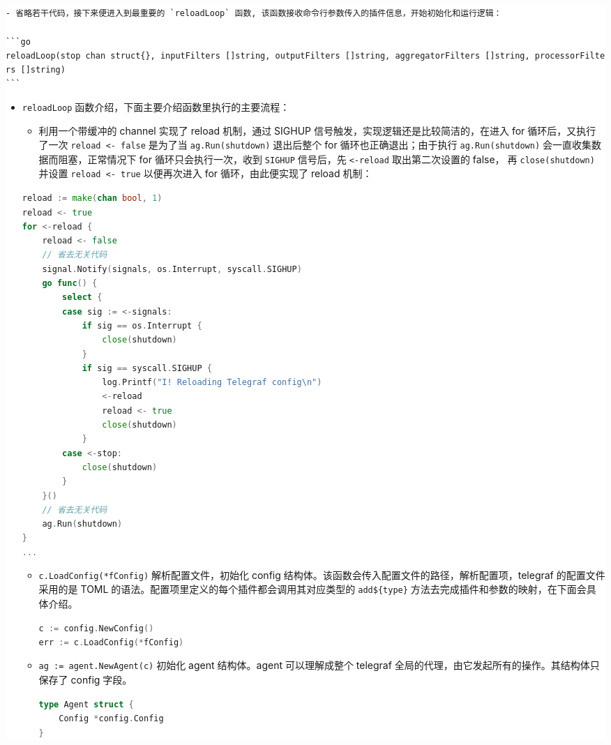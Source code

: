     - 省略若干代码，接下来便进入到最重要的 `reloadLoop` 函数, 该函数接收命令行参数传入的插件信息，开始初始化和运行逻辑：

    ```go
    reloadLoop(stop chan struct{}, inputFilters []string, outputFilters []string, aggregatorFilters []string, processorFilters []string)
    ```

- `reloadLoop` 函数介绍，下面主要介绍函数里执行的主要流程：
    - 利用一个带缓冲的 channel 实现了 reload 机制，通过 SIGHUP 信号触发，实现逻辑还是比较简洁的，在进入 for 循环后，又执行了一次 `reload <- false` 是为了当 `ag.Run(shutdown)` 退出后整个 for 循环也正确退出；由于执行 `ag.Run(shutdown)` 会一直收集数据而阻塞，正常情况下 for 循环只会执行一次，收到 `SIGHUP` 信号后，先 `<-reload` 取出第二次设置的 false， 再 `close(shutdown)` 并设置 `reload <- true` 以便再次进入 for 循环，由此便实现了 reload 机制：

    ```go
    reload := make(chan bool, 1)
    reload <- true
    for <-reload {
        reload <- false
        // 省去无关代码
        signal.Notify(signals, os.Interrupt, syscall.SIGHUP)
        go func() {
            select {
            case sig := <-signals:
                if sig == os.Interrupt {
                    close(shutdown)
                }
                if sig == syscall.SIGHUP {
                    log.Printf("I! Reloading Telegraf config\n")
                    <-reload
                    reload <- true
                    close(shutdown)
                }
            case <-stop:
                close(shutdown)
            }
        }()
        // 省去无关代码
        ag.Run(shutdown)
    }
    ...
    ```

    - `c.LoadConfig(*fConfig)` 解析配置文件，初始化 config 结构体。该函数会传入配置文件的路径，解析配置项，telegraf 的配置文件采用的是 TOML 的语法。配置项里定义的每个插件都会调用其对应类型的 `add${type}` 方法去完成插件和参数的映射，在下面会具体介绍。

        ```go
        c := config.NewConfig()
        err := c.LoadConfig(*fConfig)
        ```

    - `ag := agent.NewAgent(c)` 初始化 agent 结构体。agent 可以理解成整个 telegraf 全局的代理，由它发起所有的操作。其结构体只保存了 config 字段。

        ```go
        type Agent struct {
            Config *config.Config
        }
        ```
